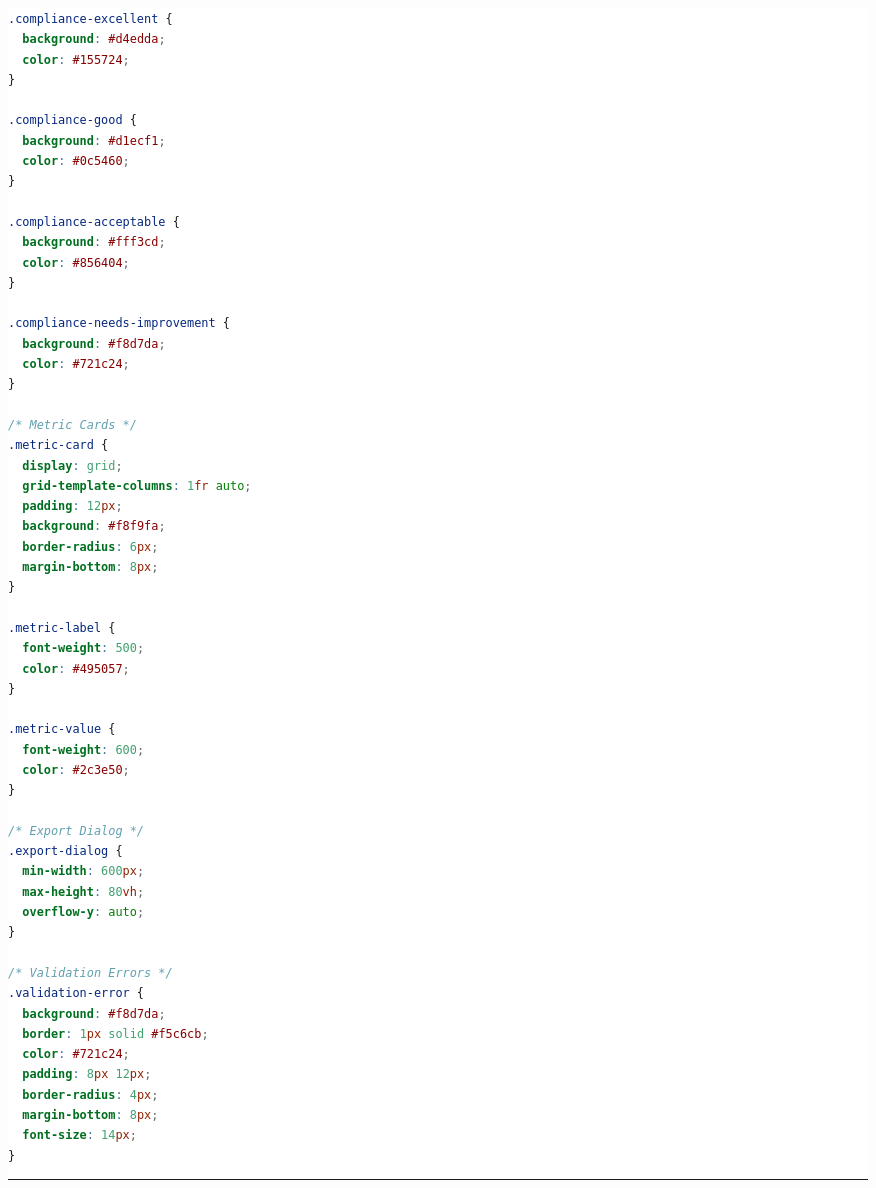 ```css
.compliance-excellent {
  background: #d4edda;
  color: #155724;
}

.compliance-good {
  background: #d1ecf1;
  color: #0c5460;
}

.compliance-acceptable {
  background: #fff3cd;
  color: #856404;
}

.compliance-needs-improvement {
  background: #f8d7da;
  color: #721c24;
}

/* Metric Cards */
.metric-card {
  display: grid;
  grid-template-columns: 1fr auto;
  padding: 12px;
  background: #f8f9fa;
  border-radius: 6px;
  margin-bottom: 8px;
}

.metric-label {
  font-weight: 500;
  color: #495057;
}

.metric-value {
  font-weight: 600;
  color: #2c3e50;
}

/* Export Dialog */
.export-dialog {
  min-width: 600px;
  max-height: 80vh;
  overflow-y: auto;
}

/* Validation Errors */
.validation-error {
  background: #f8d7da;
  border: 1px solid #f5c6cb;
  color: #721c24;
  padding: 8px 12px;
  border-radius: 4px;
  margin-bottom: 8px;
  font-size: 14px;
}
```

---